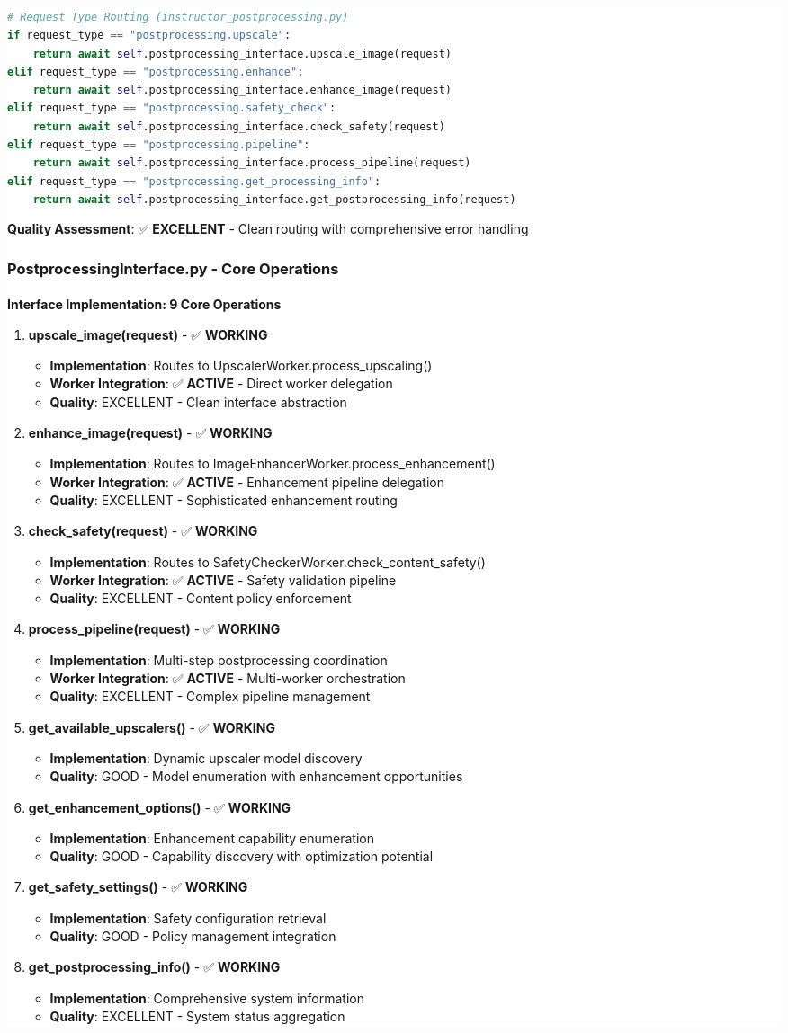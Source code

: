 ```python
# Request Type Routing (instructor_postprocessing.py)
if request_type == "postprocessing.upscale":
    return await self.postprocessing_interface.upscale_image(request)
elif request_type == "postprocessing.enhance":
    return await self.postprocessing_interface.enhance_image(request)
elif request_type == "postprocessing.safety_check":
    return await self.postprocessing_interface.check_safety(request)
elif request_type == "postprocessing.pipeline":
    return await self.postprocessing_interface.process_pipeline(request)
elif request_type == "postprocessing.get_processing_info":
    return await self.postprocessing_interface.get_postprocessing_info(request)
```

**Quality Assessment**: ✅ **EXCELLENT** - Clean routing with comprehensive error handling

### PostprocessingInterface.py - Core Operations

**Interface Implementation: 9 Core Operations**

1. **upscale_image(request)** - ✅ **WORKING**
   - **Implementation**: Routes to UpscalerWorker.process_upscaling()
   - **Worker Integration**: ✅ **ACTIVE** - Direct worker delegation
   - **Quality**: EXCELLENT - Clean interface abstraction

2. **enhance_image(request)** - ✅ **WORKING**
   - **Implementation**: Routes to ImageEnhancerWorker.process_enhancement()
   - **Worker Integration**: ✅ **ACTIVE** - Enhancement pipeline delegation
   - **Quality**: EXCELLENT - Sophisticated enhancement routing

3. **check_safety(request)** - ✅ **WORKING**
   - **Implementation**: Routes to SafetyCheckerWorker.check_content_safety()
   - **Worker Integration**: ✅ **ACTIVE** - Safety validation pipeline
   - **Quality**: EXCELLENT - Content policy enforcement

4. **process_pipeline(request)** - ✅ **WORKING**
   - **Implementation**: Multi-step postprocessing coordination
   - **Worker Integration**: ✅ **ACTIVE** - Multi-worker orchestration
   - **Quality**: EXCELLENT - Complex pipeline management

5. **get_available_upscalers()** - ✅ **WORKING**
   - **Implementation**: Dynamic upscaler model discovery
   - **Quality**: GOOD - Model enumeration with enhancement opportunities

6. **get_enhancement_options()** - ✅ **WORKING**
   - **Implementation**: Enhancement capability enumeration
   - **Quality**: GOOD - Capability discovery with optimization potential

7. **get_safety_settings()** - ✅ **WORKING**
   - **Implementation**: Safety configuration retrieval
   - **Quality**: GOOD - Policy management integration

8. **get_postprocessing_info()** - ✅ **WORKING**
   - **Implementation**: Comprehensive system information
   - **Quality**: EXCELLENT - System status aggregation
